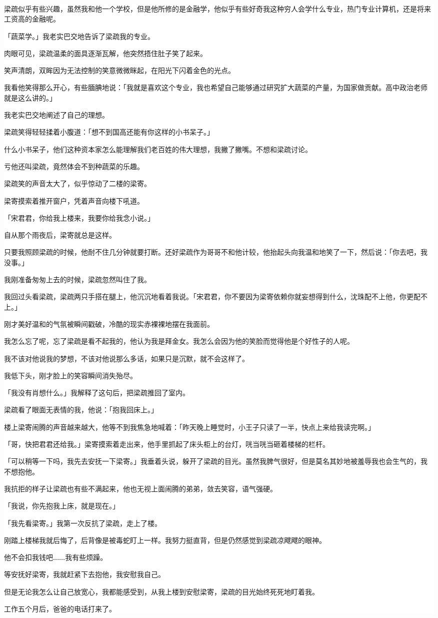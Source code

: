 梁疏似乎有些兴趣，虽然我和他一个学校，但是他所修的是金融学，他似乎有些好奇我这种穷人会学什么专业，热门专业计算机，还是将来工资高的金融呢。

「蔬菜学。」我老实巴交地告诉了梁疏我的专业。

肉眼可见，梁疏温柔的面具逐渐瓦解，他突然捂住肚子笑了起来。

笑声清朗，双眸因为无法控制的笑意微微眯起，在阳光下闪着金色的光点。

我看他笑得那么开心，有些腼腆地说：「我就是喜欢这个专业，我也希望自己能够通过研究扩大蔬菜的产量，为国家做贡献。高中政治老师就是这么讲的。」

我老实巴交地阐述了自己的理想。

梁疏笑得轻轻揉着小腹道：「想不到国高还能有你这样的小书呆子。」

什么小书呆子，他们这种资本家怎么能理解我们老百姓的伟大理想，我撇了撇嘴。不想和梁疏讨论。

亏他还叫梁疏，竟然体会不到种蔬菜的乐趣。

梁疏笑的声音太大了，似乎惊动了二楼的梁寄。

梁寄摸索着推开窗户，凭着声音向楼下吼道。

「宋君君，你给我上楼来，我要你给我念小说。」

自从那个雨夜后，梁寄就总是这样。

只要我照顾梁疏的时候，他耐不住几分钟就要打断。还好梁疏作为哥哥不和他计较，他抬起头向我温和地笑了一下，然后说：「你去吧，我没事。」

我刚准备匆匆上去的时候，梁疏忽然叫住了我。

我回过头看梁疏，梁疏两只手搭在腿上，他沉沉地看着我说。「宋君君，你不要因为梁寄依赖你就妄想得到什么，沈珠配不上他，你更配不上。」

刚才美好温和的气氛被瞬间戳破，冷酷的现实赤裸裸地摆在我面前。

我怎么忘了呢，忘了梁疏是看不起我的，他认为我是拜金女。我怎么会因为他的笑脸而觉得他是个好性子的人呢。

我不该对他说我的梦想，不该对他说那么多话，如果只是沉默，就不会这样了。

我低下头，刚才脸上的笑容瞬间消失殆尽。

「我没有肖想什么。」我解释了这句后，把梁疏推回了室内。

梁疏看了眼面无表情的我，他说：「抱我回床上。」

楼上梁寄闹腾的声音越来越大，他等不到我焦急地喊着：「昨天晚上睡觉时，小王子只读了一半，快点上来给我读完啊。」

「哥，快把君君还给我。」梁寄摸索着走出来，他手里抓起了床头柜上的台灯，咣当咣当砸着楼梯的栏杆。

「可以稍等一下吗，我先去安抚一下梁寄。」我垂着头说，躲开了梁疏的目光。虽然我脾气很好，但是莫名其妙地被羞辱我也会生气的，我不想抱他。

我抗拒的样子让梁疏也有些不满起来，他也无视上面闹腾的弟弟，敛去笑容，语气强硬。

「我说，你先抱我上床，就是现在。」

「我先看梁寄。」我第一次反抗了梁疏，走上了楼。

刚踏上楼梯我就后悔了，后背像是被毒蛇盯上一样。我努力挺直背，但是仍然感觉到梁疏凉飕飕的眼神。

他不会扣我钱吧……我有些烦躁。

等安抚好梁寄，我就赶紧下去抱他，我安慰我自己。

但是无论我怎么让自己放宽心，我都能感受到，从我上楼到安慰梁寄，梁疏的目光始终死死地盯着我。

工作五个月后，爸爸的电话打来了。
